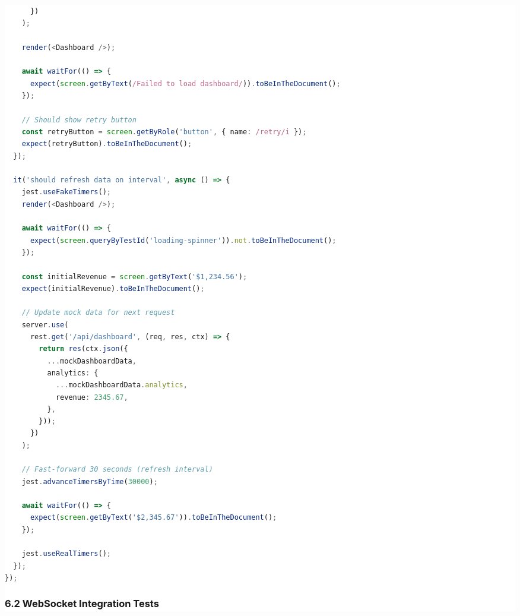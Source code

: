 ```typescript
      })
    );

    render(<Dashboard />);

    await waitFor(() => {
      expect(screen.getByText(/Failed to load dashboard/)).toBeInTheDocument();
    });

    // Should show retry button
    const retryButton = screen.getByRole('button', { name: /retry/i });
    expect(retryButton).toBeInTheDocument();
  });

  it('should refresh data on interval', async () => {
    jest.useFakeTimers();
    render(<Dashboard />);

    await waitFor(() => {
      expect(screen.queryByTestId('loading-spinner')).not.toBeInTheDocument();
    });

    const initialRevenue = screen.getByText('$1,234.56');
    expect(initialRevenue).toBeInTheDocument();

    // Update mock data for next request
    server.use(
      rest.get('/api/dashboard', (req, res, ctx) => {
        return res(ctx.json({
          ...mockDashboardData,
          analytics: {
            ...mockDashboardData.analytics,
            revenue: 2345.67,
          },
        }));
      })
    );

    // Fast-forward 30 seconds (refresh interval)
    jest.advanceTimersByTime(30000);

    await waitFor(() => {
      expect(screen.getByText('$2,345.67')).toBeInTheDocument();
    });

    jest.useRealTimers();
  });
});
```

### 6.2 WebSocket Integration Tests
